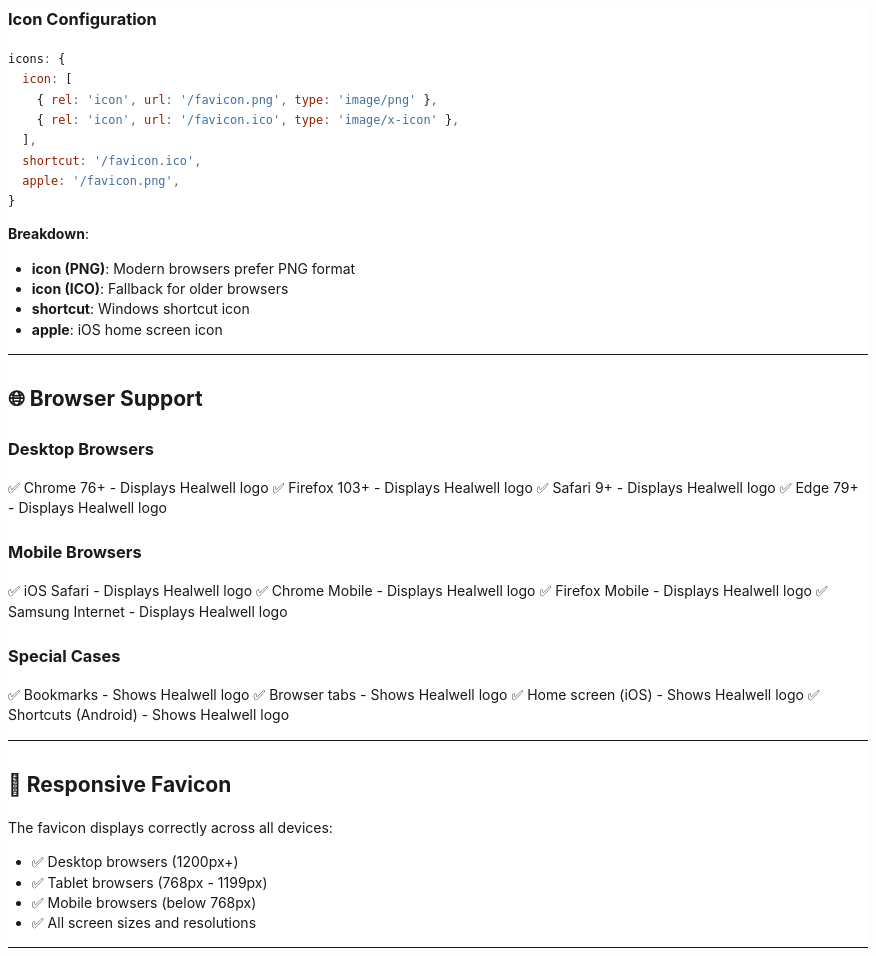 ### Icon Configuration

```javascript
icons: {
  icon: [
    { rel: 'icon', url: '/favicon.png', type: 'image/png' },
    { rel: 'icon', url: '/favicon.ico', type: 'image/x-icon' },
  ],
  shortcut: '/favicon.ico',
  apple: '/favicon.png',
}
```

**Breakdown**:
- **icon (PNG)**: Modern browsers prefer PNG format
- **icon (ICO)**: Fallback for older browsers
- **shortcut**: Windows shortcut icon
- **apple**: iOS home screen icon

---

## 🌐 Browser Support

### Desktop Browsers
✅ Chrome 76+ - Displays Healwell logo
✅ Firefox 103+ - Displays Healwell logo
✅ Safari 9+ - Displays Healwell logo
✅ Edge 79+ - Displays Healwell logo

### Mobile Browsers
✅ iOS Safari - Displays Healwell logo
✅ Chrome Mobile - Displays Healwell logo
✅ Firefox Mobile - Displays Healwell logo
✅ Samsung Internet - Displays Healwell logo

### Special Cases
✅ Bookmarks - Shows Healwell logo
✅ Browser tabs - Shows Healwell logo
✅ Home screen (iOS) - Shows Healwell logo
✅ Shortcuts (Android) - Shows Healwell logo

---

## 📱 Responsive Favicon

The favicon displays correctly across all devices:
- ✅ Desktop browsers (1200px+)
- ✅ Tablet browsers (768px - 1199px)
- ✅ Mobile browsers (below 768px)
- ✅ All screen sizes and resolutions

---